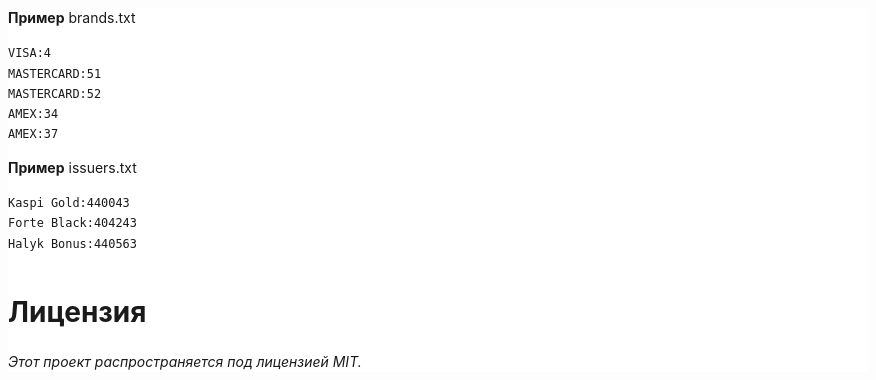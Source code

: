 **Пример** brands.txt
```bash
VISA:4
MASTERCARD:51
MASTERCARD:52
AMEX:34
AMEX:37
```

**Пример** issuers.txt
```bash
Kaspi Gold:440043
Forte Black:404243
Halyk Bonus:440563
```

# Лицензия
*Этот проект распространяется под лицензией MIT.*